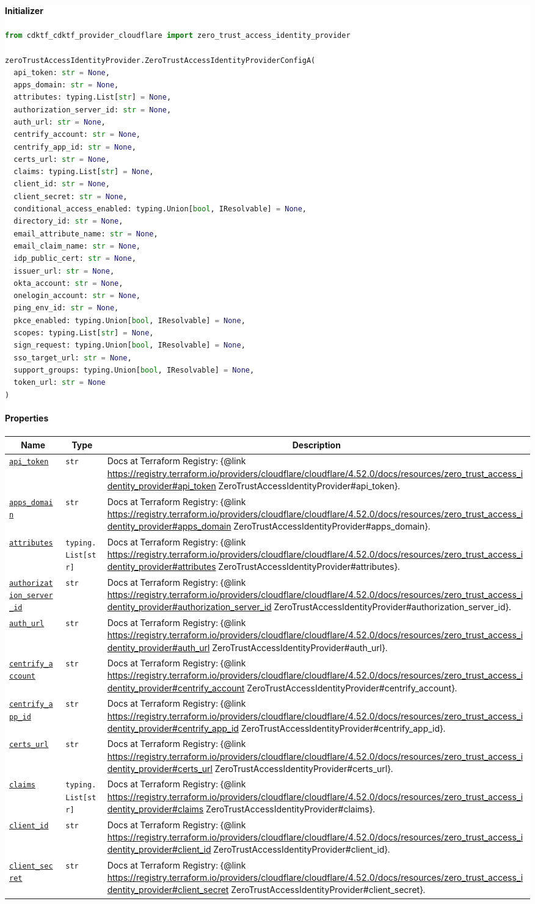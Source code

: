 #### Initializer <a name="Initializer" id="@cdktf/provider-cloudflare.zeroTrustAccessIdentityProvider.ZeroTrustAccessIdentityProviderConfigA.Initializer"></a>

```python
from cdktf_cdktf_provider_cloudflare import zero_trust_access_identity_provider

zeroTrustAccessIdentityProvider.ZeroTrustAccessIdentityProviderConfigA(
  api_token: str = None,
  apps_domain: str = None,
  attributes: typing.List[str] = None,
  authorization_server_id: str = None,
  auth_url: str = None,
  centrify_account: str = None,
  centrify_app_id: str = None,
  certs_url: str = None,
  claims: typing.List[str] = None,
  client_id: str = None,
  client_secret: str = None,
  conditional_access_enabled: typing.Union[bool, IResolvable] = None,
  directory_id: str = None,
  email_attribute_name: str = None,
  email_claim_name: str = None,
  idp_public_cert: str = None,
  issuer_url: str = None,
  okta_account: str = None,
  onelogin_account: str = None,
  ping_env_id: str = None,
  pkce_enabled: typing.Union[bool, IResolvable] = None,
  scopes: typing.List[str] = None,
  sign_request: typing.Union[bool, IResolvable] = None,
  sso_target_url: str = None,
  support_groups: typing.Union[bool, IResolvable] = None,
  token_url: str = None
)
```

#### Properties <a name="Properties" id="Properties"></a>

| **Name** | **Type** | **Description** |
| --- | --- | --- |
| <code><a href="#@cdktf/provider-cloudflare.zeroTrustAccessIdentityProvider.ZeroTrustAccessIdentityProviderConfigA.property.apiToken">api_token</a></code> | <code>str</code> | Docs at Terraform Registry: {@link https://registry.terraform.io/providers/cloudflare/cloudflare/4.52.0/docs/resources/zero_trust_access_identity_provider#api_token ZeroTrustAccessIdentityProvider#api_token}. |
| <code><a href="#@cdktf/provider-cloudflare.zeroTrustAccessIdentityProvider.ZeroTrustAccessIdentityProviderConfigA.property.appsDomain">apps_domain</a></code> | <code>str</code> | Docs at Terraform Registry: {@link https://registry.terraform.io/providers/cloudflare/cloudflare/4.52.0/docs/resources/zero_trust_access_identity_provider#apps_domain ZeroTrustAccessIdentityProvider#apps_domain}. |
| <code><a href="#@cdktf/provider-cloudflare.zeroTrustAccessIdentityProvider.ZeroTrustAccessIdentityProviderConfigA.property.attributes">attributes</a></code> | <code>typing.List[str]</code> | Docs at Terraform Registry: {@link https://registry.terraform.io/providers/cloudflare/cloudflare/4.52.0/docs/resources/zero_trust_access_identity_provider#attributes ZeroTrustAccessIdentityProvider#attributes}. |
| <code><a href="#@cdktf/provider-cloudflare.zeroTrustAccessIdentityProvider.ZeroTrustAccessIdentityProviderConfigA.property.authorizationServerId">authorization_server_id</a></code> | <code>str</code> | Docs at Terraform Registry: {@link https://registry.terraform.io/providers/cloudflare/cloudflare/4.52.0/docs/resources/zero_trust_access_identity_provider#authorization_server_id ZeroTrustAccessIdentityProvider#authorization_server_id}. |
| <code><a href="#@cdktf/provider-cloudflare.zeroTrustAccessIdentityProvider.ZeroTrustAccessIdentityProviderConfigA.property.authUrl">auth_url</a></code> | <code>str</code> | Docs at Terraform Registry: {@link https://registry.terraform.io/providers/cloudflare/cloudflare/4.52.0/docs/resources/zero_trust_access_identity_provider#auth_url ZeroTrustAccessIdentityProvider#auth_url}. |
| <code><a href="#@cdktf/provider-cloudflare.zeroTrustAccessIdentityProvider.ZeroTrustAccessIdentityProviderConfigA.property.centrifyAccount">centrify_account</a></code> | <code>str</code> | Docs at Terraform Registry: {@link https://registry.terraform.io/providers/cloudflare/cloudflare/4.52.0/docs/resources/zero_trust_access_identity_provider#centrify_account ZeroTrustAccessIdentityProvider#centrify_account}. |
| <code><a href="#@cdktf/provider-cloudflare.zeroTrustAccessIdentityProvider.ZeroTrustAccessIdentityProviderConfigA.property.centrifyAppId">centrify_app_id</a></code> | <code>str</code> | Docs at Terraform Registry: {@link https://registry.terraform.io/providers/cloudflare/cloudflare/4.52.0/docs/resources/zero_trust_access_identity_provider#centrify_app_id ZeroTrustAccessIdentityProvider#centrify_app_id}. |
| <code><a href="#@cdktf/provider-cloudflare.zeroTrustAccessIdentityProvider.ZeroTrustAccessIdentityProviderConfigA.property.certsUrl">certs_url</a></code> | <code>str</code> | Docs at Terraform Registry: {@link https://registry.terraform.io/providers/cloudflare/cloudflare/4.52.0/docs/resources/zero_trust_access_identity_provider#certs_url ZeroTrustAccessIdentityProvider#certs_url}. |
| <code><a href="#@cdktf/provider-cloudflare.zeroTrustAccessIdentityProvider.ZeroTrustAccessIdentityProviderConfigA.property.claims">claims</a></code> | <code>typing.List[str]</code> | Docs at Terraform Registry: {@link https://registry.terraform.io/providers/cloudflare/cloudflare/4.52.0/docs/resources/zero_trust_access_identity_provider#claims ZeroTrustAccessIdentityProvider#claims}. |
| <code><a href="#@cdktf/provider-cloudflare.zeroTrustAccessIdentityProvider.ZeroTrustAccessIdentityProviderConfigA.property.clientId">client_id</a></code> | <code>str</code> | Docs at Terraform Registry: {@link https://registry.terraform.io/providers/cloudflare/cloudflare/4.52.0/docs/resources/zero_trust_access_identity_provider#client_id ZeroTrustAccessIdentityProvider#client_id}. |
| <code><a href="#@cdktf/provider-cloudflare.zeroTrustAccessIdentityProvider.ZeroTrustAccessIdentityProviderConfigA.property.clientSecret">client_secret</a></code> | <code>str</code> | Docs at Terraform Registry: {@link https://registry.terraform.io/providers/cloudflare/cloudflare/4.52.0/docs/resources/zero_trust_access_identity_provider#client_secret ZeroTrustAccessIdentityProvider#client_secret}. |